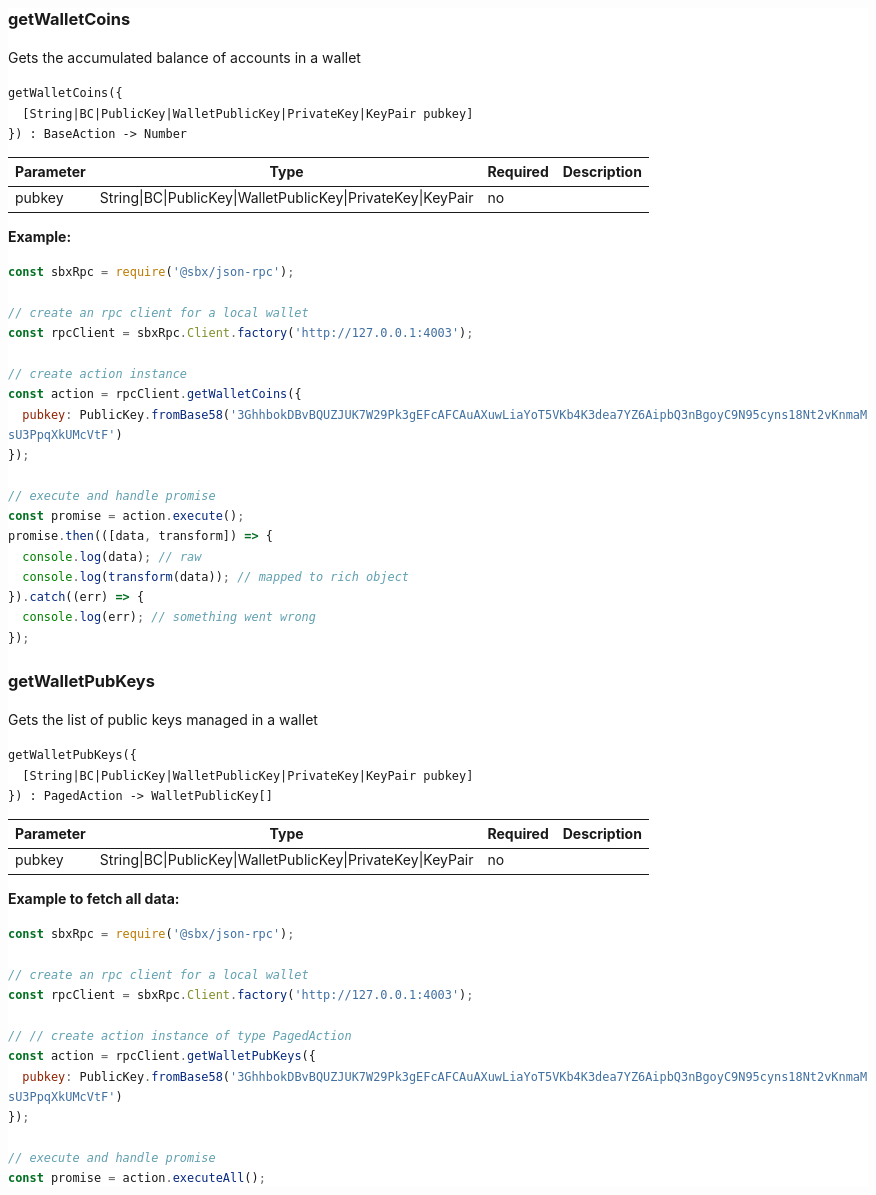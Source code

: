 ### getWalletCoins

Gets the accumulated balance of accounts in a wallet

```
getWalletCoins({
  [String|BC|PublicKey|WalletPublicKey|PrivateKey|KeyPair pubkey]
}) : BaseAction -> Number
```

| Parameter | Type | Required | Description |
|---|---|---|---|
|pubkey|String\|BC\|PublicKey\|WalletPublicKey\|PrivateKey\|KeyPair|no||
**Example:**

```js
const sbxRpc = require('@sbx/json-rpc');

// create an rpc client for a local wallet
const rpcClient = sbxRpc.Client.factory('http://127.0.0.1:4003');

// create action instance
const action = rpcClient.getWalletCoins({
  pubkey: PublicKey.fromBase58('3GhhbokDBvBQUZJUK7W29Pk3gEFcAFCAuAXuwLiaYoT5VKb4K3dea7YZ6AipbQ3nBgoyC9N95cyns18Nt2vKnmaMsU3PpqXkUMcVtF')
});

// execute and handle promise
const promise = action.execute();
promise.then(([data, transform]) => {
  console.log(data); // raw
  console.log(transform(data)); // mapped to rich object
}).catch((err) => {
  console.log(err); // something went wrong
});
```

### getWalletPubKeys

Gets the list of public keys managed in a wallet

```
getWalletPubKeys({
  [String|BC|PublicKey|WalletPublicKey|PrivateKey|KeyPair pubkey]
}) : PagedAction -> WalletPublicKey[]
```

| Parameter | Type | Required | Description |
|---|---|---|---|
|pubkey|String\|BC\|PublicKey\|WalletPublicKey\|PrivateKey\|KeyPair|no||
**Example to fetch all data:**

```js
const sbxRpc = require('@sbx/json-rpc');

// create an rpc client for a local wallet
const rpcClient = sbxRpc.Client.factory('http://127.0.0.1:4003');

// // create action instance of type PagedAction
const action = rpcClient.getWalletPubKeys({
  pubkey: PublicKey.fromBase58('3GhhbokDBvBQUZJUK7W29Pk3gEFcAFCAuAXuwLiaYoT5VKb4K3dea7YZ6AipbQ3nBgoyC9N95cyns18Nt2vKnmaMsU3PpqXkUMcVtF')
});

// execute and handle promise
const promise = action.executeAll();
```